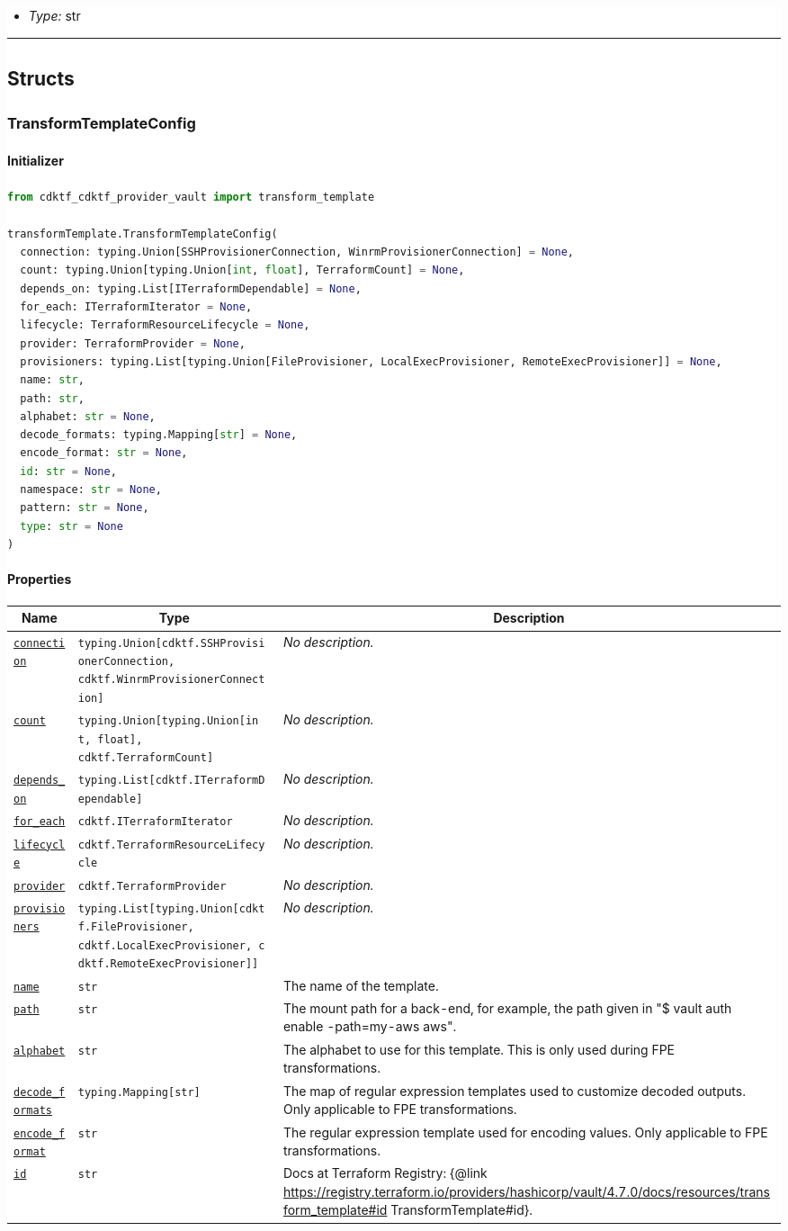 - *Type:* str

---

## Structs <a name="Structs" id="Structs"></a>

### TransformTemplateConfig <a name="TransformTemplateConfig" id="@cdktf/provider-vault.transformTemplate.TransformTemplateConfig"></a>

#### Initializer <a name="Initializer" id="@cdktf/provider-vault.transformTemplate.TransformTemplateConfig.Initializer"></a>

```python
from cdktf_cdktf_provider_vault import transform_template

transformTemplate.TransformTemplateConfig(
  connection: typing.Union[SSHProvisionerConnection, WinrmProvisionerConnection] = None,
  count: typing.Union[typing.Union[int, float], TerraformCount] = None,
  depends_on: typing.List[ITerraformDependable] = None,
  for_each: ITerraformIterator = None,
  lifecycle: TerraformResourceLifecycle = None,
  provider: TerraformProvider = None,
  provisioners: typing.List[typing.Union[FileProvisioner, LocalExecProvisioner, RemoteExecProvisioner]] = None,
  name: str,
  path: str,
  alphabet: str = None,
  decode_formats: typing.Mapping[str] = None,
  encode_format: str = None,
  id: str = None,
  namespace: str = None,
  pattern: str = None,
  type: str = None
)
```

#### Properties <a name="Properties" id="Properties"></a>

| **Name** | **Type** | **Description** |
| --- | --- | --- |
| <code><a href="#@cdktf/provider-vault.transformTemplate.TransformTemplateConfig.property.connection">connection</a></code> | <code>typing.Union[cdktf.SSHProvisionerConnection, cdktf.WinrmProvisionerConnection]</code> | *No description.* |
| <code><a href="#@cdktf/provider-vault.transformTemplate.TransformTemplateConfig.property.count">count</a></code> | <code>typing.Union[typing.Union[int, float], cdktf.TerraformCount]</code> | *No description.* |
| <code><a href="#@cdktf/provider-vault.transformTemplate.TransformTemplateConfig.property.dependsOn">depends_on</a></code> | <code>typing.List[cdktf.ITerraformDependable]</code> | *No description.* |
| <code><a href="#@cdktf/provider-vault.transformTemplate.TransformTemplateConfig.property.forEach">for_each</a></code> | <code>cdktf.ITerraformIterator</code> | *No description.* |
| <code><a href="#@cdktf/provider-vault.transformTemplate.TransformTemplateConfig.property.lifecycle">lifecycle</a></code> | <code>cdktf.TerraformResourceLifecycle</code> | *No description.* |
| <code><a href="#@cdktf/provider-vault.transformTemplate.TransformTemplateConfig.property.provider">provider</a></code> | <code>cdktf.TerraformProvider</code> | *No description.* |
| <code><a href="#@cdktf/provider-vault.transformTemplate.TransformTemplateConfig.property.provisioners">provisioners</a></code> | <code>typing.List[typing.Union[cdktf.FileProvisioner, cdktf.LocalExecProvisioner, cdktf.RemoteExecProvisioner]]</code> | *No description.* |
| <code><a href="#@cdktf/provider-vault.transformTemplate.TransformTemplateConfig.property.name">name</a></code> | <code>str</code> | The name of the template. |
| <code><a href="#@cdktf/provider-vault.transformTemplate.TransformTemplateConfig.property.path">path</a></code> | <code>str</code> | The mount path for a back-end, for example, the path given in "$ vault auth enable -path=my-aws aws". |
| <code><a href="#@cdktf/provider-vault.transformTemplate.TransformTemplateConfig.property.alphabet">alphabet</a></code> | <code>str</code> | The alphabet to use for this template. This is only used during FPE transformations. |
| <code><a href="#@cdktf/provider-vault.transformTemplate.TransformTemplateConfig.property.decodeFormats">decode_formats</a></code> | <code>typing.Mapping[str]</code> | The map of regular expression templates used to customize decoded outputs. Only applicable to FPE transformations. |
| <code><a href="#@cdktf/provider-vault.transformTemplate.TransformTemplateConfig.property.encodeFormat">encode_format</a></code> | <code>str</code> | The regular expression template used for encoding values. Only applicable to FPE transformations. |
| <code><a href="#@cdktf/provider-vault.transformTemplate.TransformTemplateConfig.property.id">id</a></code> | <code>str</code> | Docs at Terraform Registry: {@link https://registry.terraform.io/providers/hashicorp/vault/4.7.0/docs/resources/transform_template#id TransformTemplate#id}. |